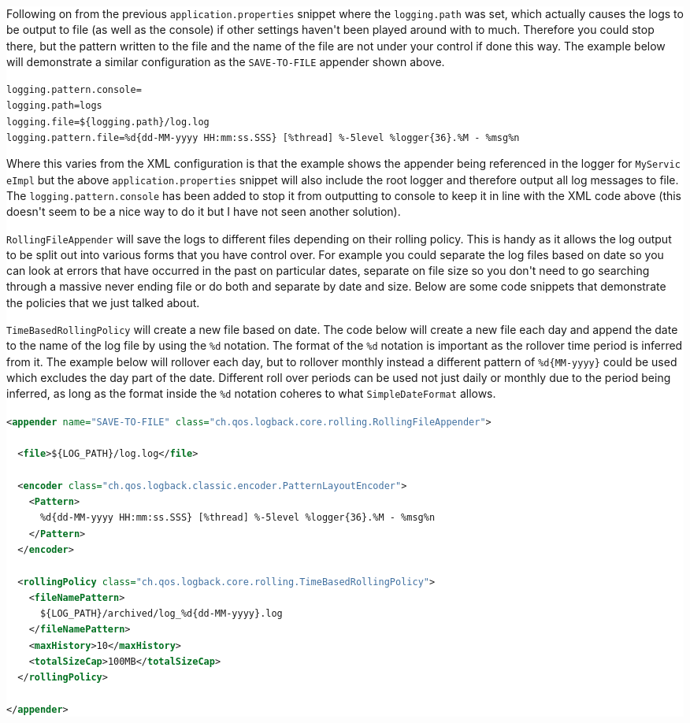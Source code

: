 Following on from the previous `application.properties` snippet where the `logging.path` was set, which actually causes the logs to be output to file (as well as the console) if other settings haven't been played around with to much. Therefore you could stop there, but the pattern written to the file and the name of the file are not under your control if done this way. The example below will demonstrate a similar configuration as the `SAVE-TO-FILE` appender shown above.

```properties
logging.pattern.console=
logging.path=logs
logging.file=${logging.path}/log.log
logging.pattern.file=%d{dd-MM-yyyy HH:mm:ss.SSS} [%thread] %-5level %logger{36}.%M - %msg%n
```

Where this varies from the XML configuration is that the example shows the appender being referenced in the logger for `MyServiceImpl` but the above `application.properties` snippet will also include the root logger and therefore output all log messages to file. The `logging.pattern.console` has been added to stop it from outputting to console to keep it in line with the XML code above (this doesn't seem to be a nice way to do it but I have not seen another solution).

`RollingFileAppender` will save the logs to different files depending on their rolling policy. This is handy as it allows the log output to be split out into various forms that you have control over. For example you could separate the log files based on date so you can look at errors that have occurred in the past on particular dates, separate on file size so you don't need to go searching through a massive never ending file or do both and separate by date and size. Below are some code snippets that demonstrate the policies that we just talked about.

`TimeBasedRollingPolicy` will create a new file based on date. The code below will create a new file each day and append the date to the name of the log file by using the `%d` notation. The format of the `%d` notation is important as the rollover time period is inferred from it. The example below will rollover each day, but to rollover monthly instead a different pattern of `%d{MM-yyyy}` could be used which excludes the day part of the date. Different roll over periods can be used not just daily or monthly due to the period being inferred, as long as the format inside the `%d` notation coheres to what `SimpleDateFormat` allows.

```xml
<appender name="SAVE-TO-FILE" class="ch.qos.logback.core.rolling.RollingFileAppender">

  <file>${LOG_PATH}/log.log</file>

  <encoder class="ch.qos.logback.classic.encoder.PatternLayoutEncoder">
    <Pattern>
      %d{dd-MM-yyyy HH:mm:ss.SSS} [%thread] %-5level %logger{36}.%M - %msg%n
    </Pattern>
  </encoder>

  <rollingPolicy class="ch.qos.logback.core.rolling.TimeBasedRollingPolicy">
    <fileNamePattern>
      ${LOG_PATH}/archived/log_%d{dd-MM-yyyy}.log
    </fileNamePattern>
    <maxHistory>10</maxHistory>
    <totalSizeCap>100MB</totalSizeCap>
  </rollingPolicy>

</appender>
```
